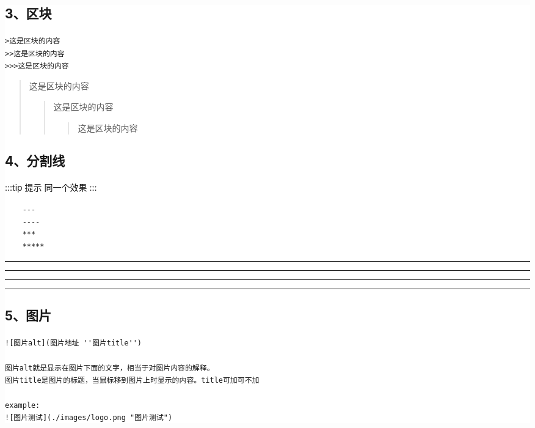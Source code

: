 ## 3、区块

```
>这是区块的内容
>>这是区块的内容
>>>这是区块的内容
```

> 这是区块的内容
>
> > 这是区块的内容
> >
> > > 这是区块的内容

## 4、分割线

:::tip 提示
同一个效果
:::

```
    ---
    ----
    ***
    *****
```

---

---

---

---

## 5、图片

```
![图片alt](图片地址 ''图片title'')

图片alt就是显示在图片下面的文字，相当于对图片内容的解释。
图片title是图片的标题，当鼠标移到图片上时显示的内容。title可加可不加

example:
![图片测试](./images/logo.png "图片测试")
```
